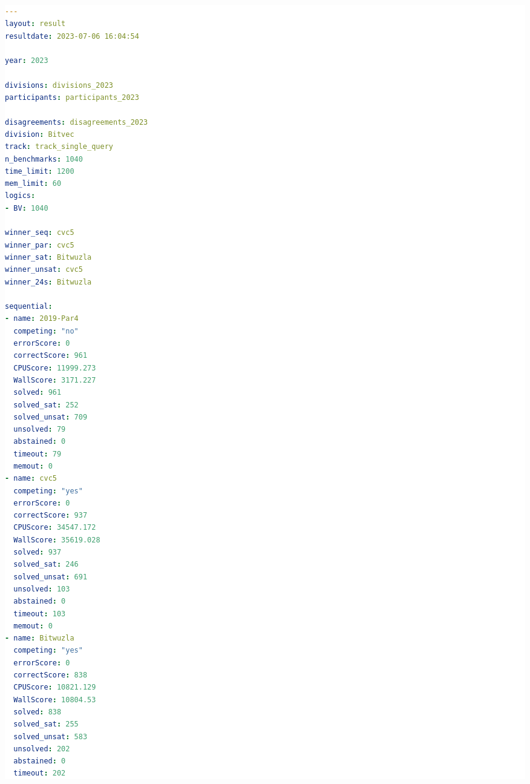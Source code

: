 ```yaml
---
layout: result
resultdate: 2023-07-06 16:04:54

year: 2023

divisions: divisions_2023
participants: participants_2023

disagreements: disagreements_2023
division: Bitvec
track: track_single_query
n_benchmarks: 1040
time_limit: 1200
mem_limit: 60
logics:
- BV: 1040

winner_seq: cvc5
winner_par: cvc5
winner_sat: Bitwuzla
winner_unsat: cvc5
winner_24s: Bitwuzla

sequential:
- name: 2019-Par4
  competing: "no"
  errorScore: 0
  correctScore: 961
  CPUScore: 11999.273
  WallScore: 3171.227
  solved: 961
  solved_sat: 252
  solved_unsat: 709
  unsolved: 79
  abstained: 0
  timeout: 79
  memout: 0
- name: cvc5
  competing: "yes"
  errorScore: 0
  correctScore: 937
  CPUScore: 34547.172
  WallScore: 35619.028
  solved: 937
  solved_sat: 246
  solved_unsat: 691
  unsolved: 103
  abstained: 0
  timeout: 103
  memout: 0
- name: Bitwuzla
  competing: "yes"
  errorScore: 0
  correctScore: 838
  CPUScore: 10821.129
  WallScore: 10804.53
  solved: 838
  solved_sat: 255
  solved_unsat: 583
  unsolved: 202
  abstained: 0
  timeout: 202
```